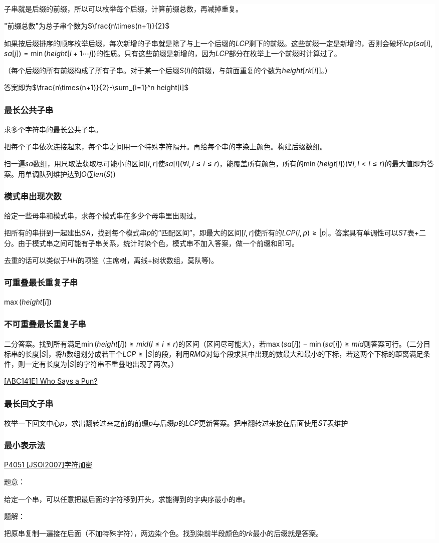 子串就是后缀的前缀，所以可以枚举每个后缀，计算前缀总数，再减掉重复。

"前缀总数"为总子串个数为$\frac{n\times(n+1)}{2}$

如果按后缀排序的顺序枚举后缀，每次新增的子串就是除了与上一个后缀的$LCP$剩下的前缀。这些前缀一定是新增的，否则会破坏$lcp(sa[i],sa[j])=\min(height[i+1\cdots j])$的性质。只有这些前缀是新增的，因为$LCP$部分在枚举上一个前缀时计算过了。

（每个后缀的所有前缀构成了所有子串。对于某一个后缀$S(i)$的前缀，与前面重复的个数为$height[rk[i]]$。）

答案即为$\frac{n\times(n+1)}{2}-\sum_{i=1}^n height[i]$

### 最长公共子串

求多个字符串的最长公共子串。

把每个子串依次连接起来，每个串之间用一个特殊字符隔开。再给每个串的字染上颜色。构建后缀数组。

扫一遍$sa$数组，用尺取法获取尽可能小的区间$[l,r]$使$sa[i](\forall i,l\leq i \leq r)$，能覆盖所有颜色，所有的$\min(heigt[i])(\forall i,l<i\leq r)$的最大值即为答案。用单调队列维护达到$O(\sum len(S))$

### 模式串出现次数

给定一些母串和模式串，求每个模式串在多少个母串里出现过。



把所有的串拼到一起建出$SA$，找到每个模式串$p$的“匹配区间”，即最大的区间$[l,r]$使所有的$LCP(i,p)\ge |p|$。答案具有单调性可以$ST$表+二分。由于模式串之间可能有子串关系，统计时染个色，模式串不加入答案，做一个前缀和即可。

去重的话可以类似于$HH$的项链（主席树，离线+树状数组，莫队等)。

### 可重叠最长重复子串

$\max (height[i])$

### 不可重叠最长重复子串

二分答案。找到所有满足$\min(height[i])\ge mid (l\leq i\leq r)$的区间（区间尽可能大），若$\max(sa[i])-\min(sa[i])\ge mid$则答案可行。（二分目标串的长度$|S|$，将$h$数组划分成若干个$LCP\ge|S|$的段，利用$RMQ$对每个段求其中出现的数最大和最小的下标，若这两个下标的距离满足条件，则一定有长度为$|S|$的字符串不重叠地出现了两次。）

[[ABC141E] Who Says a Pun?](https://www.luogu.com.cn/problem/AT5213)

### 最长回文子串

枚举一下回文中心$p$，求出翻转过来之前的前缀$p$与后缀$p$的$LCP$更新答案。把串翻转过来接在后面使用$ST$表维护

### 最小表示法

[P4051 [JSOI2007]字符加密](https://www.luogu.com.cn/problem/P4051)

题意：

给定一个串，可以任意把最后面的字符移到开头，求能得到的字典序最小的串。

题解：

把原串复制一遍接在后面（不加特殊字符），两边染个色。找到染前半段颜色的$rk$最小的后缀就是答案。
